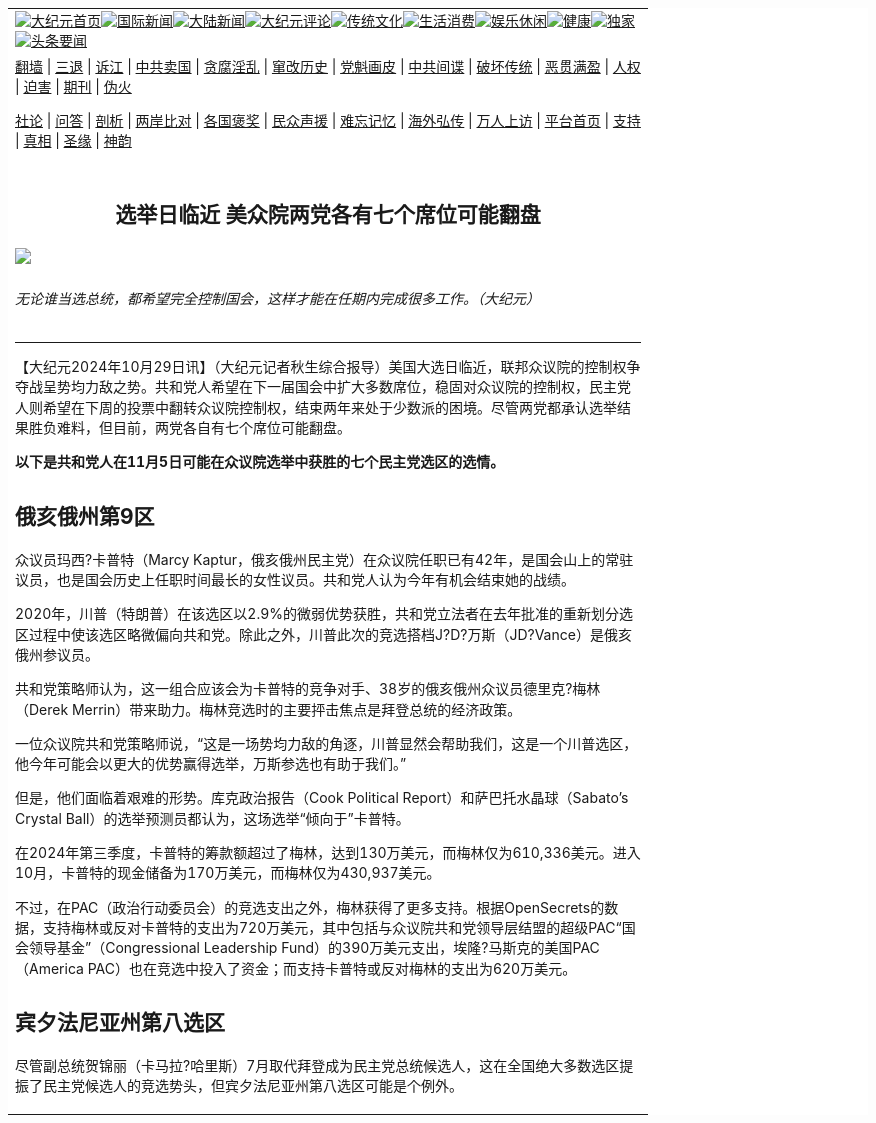 <a name="1" id="1" target="_blank"></a><span id="1"></span>
<table align=center border="0"><tr><td colspan="2" VALIGN=TOP><a href="https://github.com/1992513/djy/blob/master/gb/nf1351518.md#1"><img src="https://raw.githubusercontent.com/1992513/www/master/t/djy/1.jpg" title="大纪元首页" alt="大纪元首页"></a><a href="https://github.com/1992513/djy/blob/master/gb/n24hr.md#1"><img src="https://raw.githubusercontent.com/1992513/www/master/t/djy/3.jpg" title="国际新闻" alt="国际新闻"></a><a href="https://github.com/1992513/djy/blob/master/gb/nsc413.md#1"><img src="https://raw.githubusercontent.com/1992513/www/master/t/djy/4.jpg" title="大陆新闻" alt="大陆新闻"></a><a href="https://github.com/1992513/djy/blob/master/gb/news392.md#1"><img src="https://raw.githubusercontent.com/1992513/www/master/t/djy/5.jpg" title="大纪元评论" alt="大纪元评论"></a><a href="https://github.com/1992513/djy/blob/master/gb/news2007.md#1"><img src="https://raw.githubusercontent.com/1992513/www/master/t/djy/6.jpg" title="传统文化" alt="传统文化"></a><a href="https://github.com/1992513/djy/blob/master/gb/news2008.md#1"><img src="https://raw.githubusercontent.com/1992513/www/master/t/djy/7.jpg" title="生活消费" alt="生活消费"></a><a href="https://github.com/1992513/djy/blob/master/gb/ncyule.md#1"><img src="https://raw.githubusercontent.com/1992513/www/master/t/djy/8.jpg" title="娱乐休闲" alt="娱乐休闲"></a><a href="https://github.com/1992513/djy/blob/master/gb/nsc1002.md#1"><img src="https://raw.githubusercontent.com/1992513/www/master/t/djy/9.jpg" title="健康" alt="健康"></a><a href="https://github.com/1992513/djy/blob/master/gb/nf6092.md#1"><img src="https://raw.githubusercontent.com/1992513/www/master/t/djy/10a.jpg" title="独家" alt="独家"></a><a href="https://github.com/1992513/djy/blob/master/gb/nf4514.md#1"><img src="https://raw.githubusercontent.com/1992513/www/master/t/djy/12a.jpg" title="头条要闻" alt="头条要闻"></a></td></tr>
<tr><td colspan="2" VALIGN=TOP><a target="_blank" href="https://github.com/1992513/www/blob/master/README.md?zsrh#1">翻墙</a> | <a target="_blank" href="https://github.com/1992513/djy/blob/master/gb/nf5657.md#1">三退</a> | <a target="_blank" href="https://github.com/1992513/djy/blob/master/gb/nf6124.md#1">诉江</a> | <a target="_blank" href="https://github.com/1992513/djy/blob/master/gb/nf1176117.md#1">中共卖国</a> | <a target="_blank" href="https://github.com/1992513/djy/blob/master/gb/nf5773.md#1">贪腐淫乱</a> | <a target="_blank" href="https://github.com/1992513/djy/blob/master/gb/nf1176115.md#1">窜改历史</a> | <a target="_blank" href="https://github.com/1992513/djy/blob/master/gb/nf1176107.md#1">党魁画皮</a> | <a target="_blank" href="https://github.com/1992513/djy/blob/master/gb/nf1320400.md#1">中共间谍</a> | <a target="_blank" href="https://github.com/1992513/djy/blob/master/gb/nf1176114.md#1">破坏传统</a> | <a target="_blank" href="https://github.com/1992513/ntdtv/blob/master/gb/prog447_1.md#1">恶贯满盈</a> | <a target="_blank" href="https://github.com/1992513/djy/blob/master/gb/ncid278.md#1">人权</a> | <a target="_blank" href="https://github.com/1992513/djy/blob/master/gb/nf1176111.md#1">迫害</a> | <a target="_blank" href="https://gitlab.com/szzdlab/mh-qikan/blob/master/README.md#1">期刊</a> | <a target="_blank" href="https://github.com/1992513/djy/blob/master/gb/nf5562.md#1">伪火</a></p><p><a target="_blank" href="https://github.com/1992513/djy/blob/master/gb/9p.md#1">社论</a> | <a target="_blank" href="https://github.com/1992513/djy/blob/master/gb/nf4378.md#1">问答</a> | <a target="_blank" href="https://github.com/1992513/djy/blob/master/gb/nf5792.md#1">剖析</a> | <a target="_blank" href="https://github.com/1992513/djy/blob/master/gb/nf5735.md#1">两岸比对</a> | <a target="_blank" href="https://github.com/1992513/djy/blob/master/gb/nf6119.md#1">各国褒奖</a> | <a target="_blank" href="https://github.com/1992513/djy/blob/master/gb/nf6120.md#1">民众声援</a> | <a target="_blank" href="https://github.com/1992513/djy/blob/master/gb/nf1188594.md#1">难忘记忆</a> | <a target="_blank" href="https://github.com/1992513/djy/blob/master/gb/nf3180.md#1">海外弘传</a> | <a target="_blank" href="https://github.com/1992513/djy/blob/master/gb/nf5410.md#1">万人上访</a> | <a target="_blank" href="https://github.com/1992513/www/blob/master/README.md?zsrh#1">平台首页</a> | <a target="_blank" href="https://github.com/1992513/djy/blob/master/gb/nf4386.md#1">支持</a> | <a target="_blank" href="https://github.com/1992513/djy/blob/master/gb/nf4389.md#1">真相</a> | <a target="_blank" href="https://github.com/1992513/djy/blob/master/gb/nf5790.md#1">圣缘</a> | <a target="_blank" href="https://github.com/1992513/djy/blob/master/gb/nf4786.md#1">神韵</a></td></tr>
<tr><td VALIGN=TOP width="626"><h2 align=center>选举日临近 美众院两党各有七个席位可能翻盘</h2>
<img width="600" src="https://i.epochtimes.com/assets/uploads/2024/10/id14357849-map-congress2-600x400.jpg" />
<h6>无论谁当选总统，都希望完全控制国会，这样才能在任期内完成很多工作。（大纪元）
</h6>
<hr>
	<p>【大纪元2024年10月29日讯】（大纪元记者秋生综合报导）美国大选日临近，联邦众议院的控制权争夺战呈势均力敌之势。共和党人希望在下一届国会中扩大多数席位，稳固对众议院的控制权，民主党人则希望在下周的投票中翻转众议院控制权，结束两年来处于少数派的困境。尽管两党都承认选举结果胜负难料，但目前，两党各自有七个席位可能翻盘。</p>
<p><strong>以下是共和党人在11月5日可能在众议院选举中获胜的七个民主党选区的选情。</strong></p>
<h2>俄亥俄州第9区</h2>
<p>众议员玛西?卡普特（Marcy Kaptur，俄亥俄州民主党）在众议院任职已有42年，是国会山上的常驻议员，也是国会历史上任职时间最长的女性议员。共和党人认为今年有机会结束她的战绩。</p>
<p>2020年，川普（特朗普）在该选区以2.9%的微弱优势获胜，共和党立法者在去年批准的重新划分选区过程中使该选区略微偏向共和党。除此之外，川普此次的竞选搭档J?D?万斯（JD?Vance）是俄亥俄州参议员。</p>
<p>共和党策略师认为，这一组合应该会为卡普特的竞争对手、38岁的俄亥俄州众议员德里克?梅林（Derek Merrin）带来助力。梅林竞选时的主要抨击焦点是拜登总统的经济政策。</p>
<p>一位众议院共和党策略师说，“这是一场势均力敌的角逐，川普显然会帮助我们，这是一个川普选区，他今年可能会以更大的优势赢得选举，万斯参选也有助于我们。”</p>
<p>但是，他们面临着艰难的形势。库克政治报告（Cook Political Report）和萨巴托水晶球（Sabato’s Crystal Ball）的选举预测员都认为，这场选举“倾向于”卡普特。</p>
<p>在2024年第三季度，卡普特的筹款额超过了梅林，达到130万美元，而梅林仅为610,336美元。进入10月，卡普特的现金储备为170万美元，而梅林仅为430,937美元。</p>
<p>不过，在PAC（政治行动委员会）的竞选支出之外，梅林获得了更多支持。根据OpenSecrets的数据，支持梅林或反对卡普特的支出为720万美元，其中包括与众议院共和党领导层结盟的超级PAC“国会领导基金”（Congressional Leadership Fund）的390万美元支出，埃隆?马斯克的美国PAC（America PAC）也在竞选中投入了资金；而支持卡普特或反对梅林的支出为620万美元。</p>
<h2>宾夕法尼亚州第八选区</h2>
<p>尽管副总统贺锦丽（卡马拉?哈里斯）7月取代拜登成为民主党总统候选人，这在全国绝大多数选区提振了民主党候选人的竞选势头，但宾夕法尼亚州第八选区可能是个例外。</p>